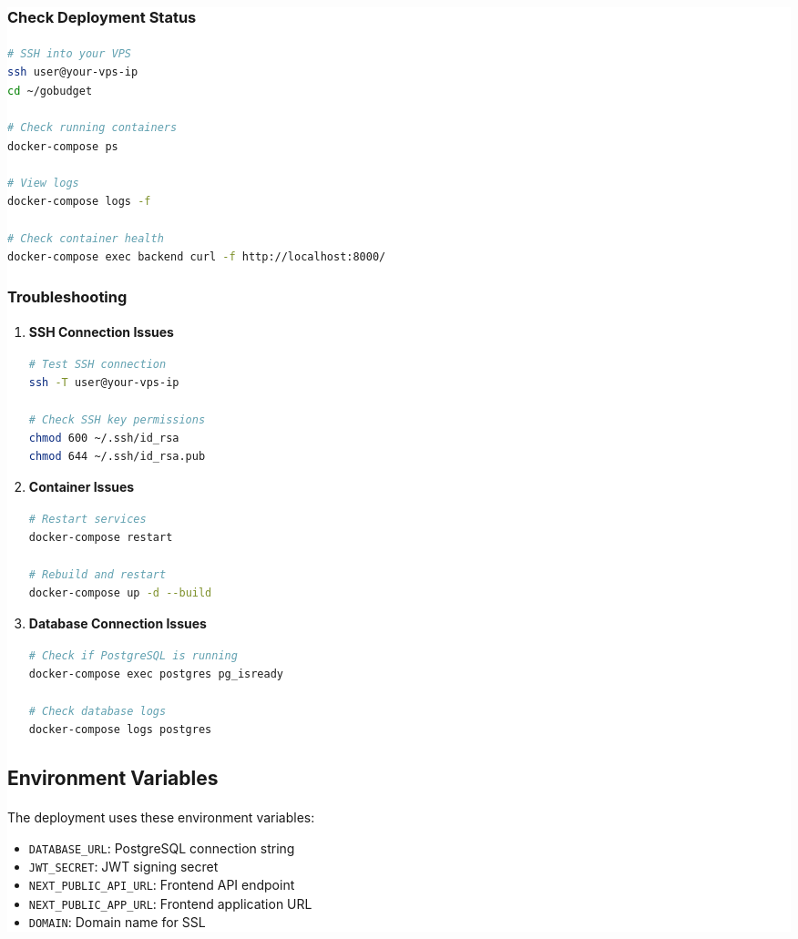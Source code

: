 ### Check Deployment Status

```bash
# SSH into your VPS
ssh user@your-vps-ip
cd ~/gobudget

# Check running containers
docker-compose ps

# View logs
docker-compose logs -f

# Check container health
docker-compose exec backend curl -f http://localhost:8000/
```

### Troubleshooting

1. **SSH Connection Issues**
   ```bash
   # Test SSH connection
   ssh -T user@your-vps-ip

   # Check SSH key permissions
   chmod 600 ~/.ssh/id_rsa
   chmod 644 ~/.ssh/id_rsa.pub
   ```

2. **Container Issues**
   ```bash
   # Restart services
   docker-compose restart

   # Rebuild and restart
   docker-compose up -d --build
   ```

3. **Database Connection Issues**
   ```bash
   # Check if PostgreSQL is running
   docker-compose exec postgres pg_isready

   # Check database logs
   docker-compose logs postgres
   ```

## Environment Variables

The deployment uses these environment variables:

- `DATABASE_URL`: PostgreSQL connection string
- `JWT_SECRET`: JWT signing secret
- `NEXT_PUBLIC_API_URL`: Frontend API endpoint
- `NEXT_PUBLIC_APP_URL`: Frontend application URL
- `DOMAIN`: Domain name for SSL
